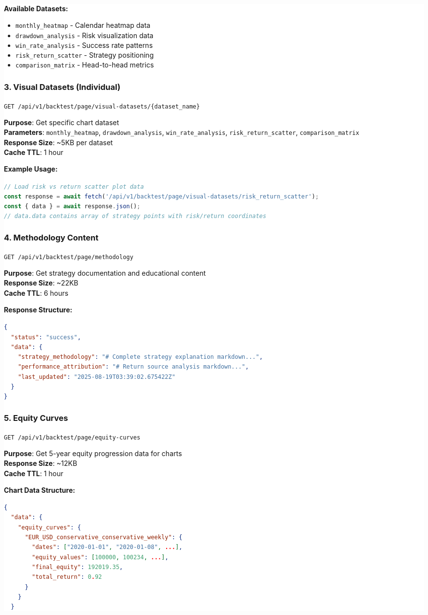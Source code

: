 **Available Datasets:**
- `monthly_heatmap` - Calendar heatmap data
- `drawdown_analysis` - Risk visualization data
- `win_rate_analysis` - Success rate patterns  
- `risk_return_scatter` - Strategy positioning
- `comparison_matrix` - Head-to-head metrics

### 3. **Visual Datasets (Individual)**
```
GET /api/v1/backtest/page/visual-datasets/{dataset_name}
```
**Purpose**: Get specific chart dataset  
**Parameters**: `monthly_heatmap`, `drawdown_analysis`, `win_rate_analysis`, `risk_return_scatter`, `comparison_matrix`  
**Response Size**: ~5KB per dataset  
**Cache TTL**: 1 hour

**Example Usage:**
```javascript
// Load risk vs return scatter plot data
const response = await fetch('/api/v1/backtest/page/visual-datasets/risk_return_scatter');
const { data } = await response.json();
// data.data contains array of strategy points with risk/return coordinates
```

### 4. **Methodology Content**
```
GET /api/v1/backtest/page/methodology
```
**Purpose**: Get strategy documentation and educational content  
**Response Size**: ~22KB  
**Cache TTL**: 6 hours

**Response Structure:**
```json
{
  "status": "success", 
  "data": {
    "strategy_methodology": "# Complete strategy explanation markdown...",
    "performance_attribution": "# Return source analysis markdown...",
    "last_updated": "2025-08-19T03:39:02.675422Z"
  }
}
```

### 5. **Equity Curves**
```
GET /api/v1/backtest/page/equity-curves
```
**Purpose**: Get 5-year equity progression data for charts  
**Response Size**: ~12KB  
**Cache TTL**: 1 hour

**Chart Data Structure:**
```json
{
  "data": {
    "equity_curves": {
      "EUR_USD_conservative_conservative_weekly": {
        "dates": ["2020-01-01", "2020-01-08", ...],
        "equity_values": [100000, 100234, ...],
        "final_equity": 192019.35,
        "total_return": 0.92
      }
    }
  }
```